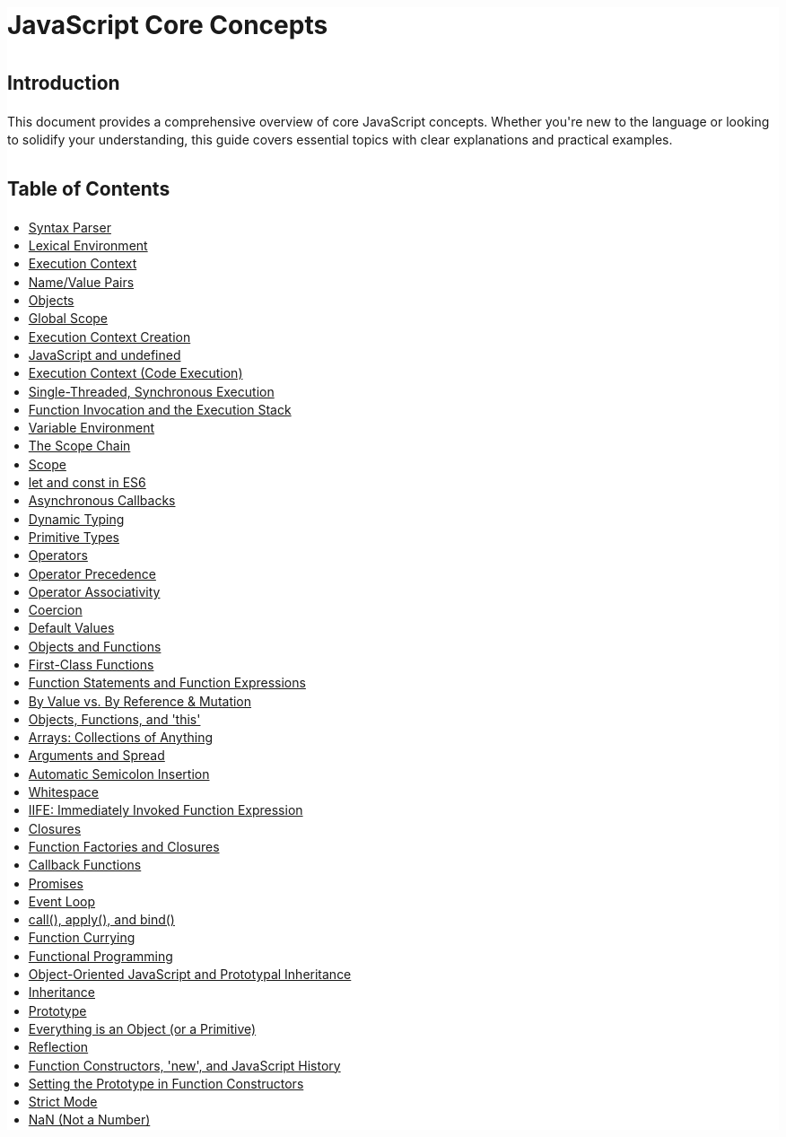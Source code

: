 # JavaScript Core Concepts

## Introduction

This document provides a comprehensive overview of core JavaScript concepts. Whether you're new to the language or looking to solidify your understanding, this guide covers essential topics with clear explanations and practical examples.

## Table of Contents

- [Syntax Parser](#syntax-parser)
- [Lexical Environment](#lexical-environment)
- [Execution Context](#execution-context)
- [Name/Value Pairs](#namevalue-pairs)
- [Objects](#objects)
- [Global Scope](#global-scope)
- [Execution Context Creation](#execution-context-creation-creation-phase)
- [JavaScript and undefined](#javascript-and-undefined)
- [Execution Context (Code Execution)](#execution-context-code-execution)
- [Single-Threaded, Synchronous Execution](#single-threaded-synchronous-execution)
- [Function Invocation and the Execution Stack](#function-invocation-and-the-execution-stack)
- [Variable Environment](#variable-environment)
- [The Scope Chain](#the-scope-chain)
- [Scope](#scope)
- [let and const in ES6](#let-and-const-in-es6)
- [Asynchronous Callbacks](#asynchronous-callbacks)
- [Dynamic Typing](#dynamic-typing)
- [Primitive Types](#primitive-types)
- [Operators](#operators)
- [Operator Precedence](#operator-precedence)
- [Operator Associativity](#operator-associativity)
- [Coercion](#coercion)
- [Default Values](#default-values)
- [Objects and Functions](#objects-and-functions)
- [First-Class Functions](#first-class-functions)
- [Function Statements and Function Expressions](#function-statements-and-function-expressions)
- [By Value vs. By Reference & Mutation](#by-value-vs-by-reference--mutation)
- [Objects, Functions, and 'this'](#objects-functions-and-this)
- [Arrays: Collections of Anything](#arrays-collections-of-anything)
- [Arguments and Spread](#arguments-and-spread)
- [Automatic Semicolon Insertion](#automatic-semicolon-insertion-asi)
- [Whitespace](#whitespace)
- [IIFE: Immediately Invoked Function Expression](#iife-immediately-invoked-function-expression)
- [Closures](#closures)
- [Function Factories and Closures](#function-factory-making-advantage-of-closures)
- [Callback Functions](#callback-functions)
- [Promises](#promises)
- [Event Loop](#the-event-loop)
- [call(), apply(), and bind()](#call-apply-and-bind)
- [Function Currying](#function-currying)
- [Functional Programming](#functional-programming)
- [Object-Oriented JavaScript and Prototypal Inheritance](#object-oriented-javascript-and-prototypal-inheritance)
- [Inheritance](#inheritance)
- [Prototype](#prototype)
- [Everything is an Object (or a Primitive)](#everything-is-an-object-or-a-primitive)
- [Reflection](#reflection)
- [Function Constructors, 'new', and JavaScript History](#function-constructors-new-and-javascript-history)
- [Setting the Prototype in Function Constructors](#setting-the-prototype-in-function-constructors)
- [Strict Mode](#strict-mode)
- [NaN (Not a Number)](#nan-not-a-number)